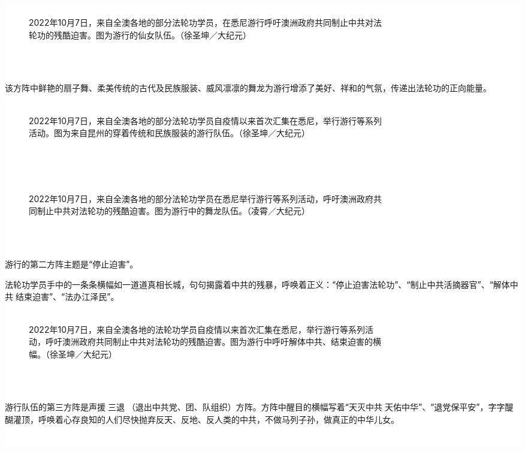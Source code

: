 <figure aria-describedby="caption-attachment-13840640" class="wp-caption aligncenter" id="attachment_13840640" style="width: 600px">
 <ok href="https://i.epochtimes.com/assets/uploads/2022/10/id13840640-xiannnv.jpg" target="_blank">
  <img alt="" class="size-large wp-image-13840640" src="https://i.epochtimes.com/assets/uploads/2022/10/id13840640-xiannnv-600x400.jpg"/>
 </ok>
 <br/><figcaption class="wp-caption-text" id="caption-attachment-13840640">
  2022年10月7日，来自全澳各地的部分法轮功学员，在悉尼游行呼吁澳洲政府共同制止中共对法轮功的残酷迫害。图为游行的仙女队伍。（徐圣坤／大纪元）
 </figcaption><br/>
</figure><br/>
<p>
 该方阵中鲜艳的扇子舞、柔美传统的古代及民族服装、威风凛凛的舞龙为游行增添了美好、祥和的气氛，传递出法轮功的正向能量。
</p>
<figure aria-describedby="caption-attachment-13840642" class="wp-caption aligncenter" id="attachment_13840642" style="width: 600px">
 <ok href="https://i.epochtimes.com/assets/uploads/2022/10/id13840642-4f68731b0f8044eaff4a143002938ee3.jpg" target="_blank">
  <img alt="" class="size-large wp-image-13840642" src="https://i.epochtimes.com/assets/uploads/2022/10/id13840642-4f68731b0f8044eaff4a143002938ee3-600x400.jpg"/>
 </ok>
 <br/><figcaption class="wp-caption-text" id="caption-attachment-13840642">
  2022年10月7日，来自全澳各地的部分法轮功学员自疫情以来首次汇集在悉尼，举行游行等系列活动。图为来自昆州的穿着传统和民族服装的游行队伍。（徐圣坤／大纪元）
 </figcaption><br/>
</figure><br/>
<figure aria-describedby="caption-attachment-13840659" class="wp-caption aligncenter" id="attachment_13840659" style="width: 600px">
 <ok href="https://i.epochtimes.com/assets/uploads/2022/10/id13840659-92fb4bc97ce249062ac380a983500b13.jpg" target="_blank">
  <img alt="" class="size-large wp-image-13840659" src="https://i.epochtimes.com/assets/uploads/2022/10/id13840659-92fb4bc97ce249062ac380a983500b13-600x400.jpg"/>
 </ok>
 <br/><figcaption class="wp-caption-text" id="caption-attachment-13840659">
  2022年10月7日，来自全澳各地的部分法轮功学员在悉尼举行游行等系列活动，呼吁澳洲政府共同制止中共对法轮功的残酷迫害。图为游行中的舞龙队伍。（凌霄／大纪元）
 </figcaption><br/>
</figure><br/>
<p>
 游行的第二方阵主题是“停止迫害”。
</p>
<p>
 法轮功学员手中的一条条横幅如一道道真相长城，句句揭露着中共的残暴，呼唤着正义：“停止迫害法轮功”、“制止中共活摘器官”、“解体中共 结束迫害”、“法办江泽民”。
</p>
<figure aria-describedby="caption-attachment-13840668" class="wp-caption aligncenter" id="attachment_13840668" style="width: 600px">
 <ok href="https://i.epochtimes.com/assets/uploads/2022/10/id13840668-3dc244561e376c2de1d55c4dc2928f0e.jpg" target="_blank">
  <img alt="" class="size-large wp-image-13840668" src="https://i.epochtimes.com/assets/uploads/2022/10/id13840668-3dc244561e376c2de1d55c4dc2928f0e-600x400.jpg"/>
 </ok>
 <br/><figcaption class="wp-caption-text" id="caption-attachment-13840668">
  2022年10月7日，来自全澳各地的法轮功学员自疫情以来首次汇集在悉尼，举行游行等系列活动，呼吁澳洲政府共同制止中共对法轮功的残酷迫害。图为游行中呼吁解体中共、结束迫害的横幅。（徐圣坤／大纪元）
 </figcaption><br/>
</figure><br/>
<p>
 游行队伍的第三方阵是声援
 <ok href="https://www.epochtimes.com/gb/tag/%E4%B8%89%E9%80%80.html">
  三退
 </ok>
 （退出中共党、团、队组织）方阵。方阵中醒目的横幅写着“天灭中共 天佑中华”、“退党保平安”，字字醍醐灌顶，呼唤着心存良知的人们尽快抛弃反天、反地、反人类的中共，不做马列子孙，做真正的中华儿女。
</p>
<figure aria-describedby="caption-attachment-13840652" class="wp-caption aligncenter" id="attachment_13840652" style="width: 600px">
 <ok href="https://i.epochtimes.com/assets/uploads/2022/10/id13840652-d3e784e730d3f81457a1674b9b889b8c.jpg" target="_blank">
  <img alt="" class="size-large wp-image-13840652" src="https://i.epochtimes.com/assets/uploads/2022/10/id13840652-d3e784e730d3f81457a1674b9b889b8c-600x400.jpg"/>
 </ok>